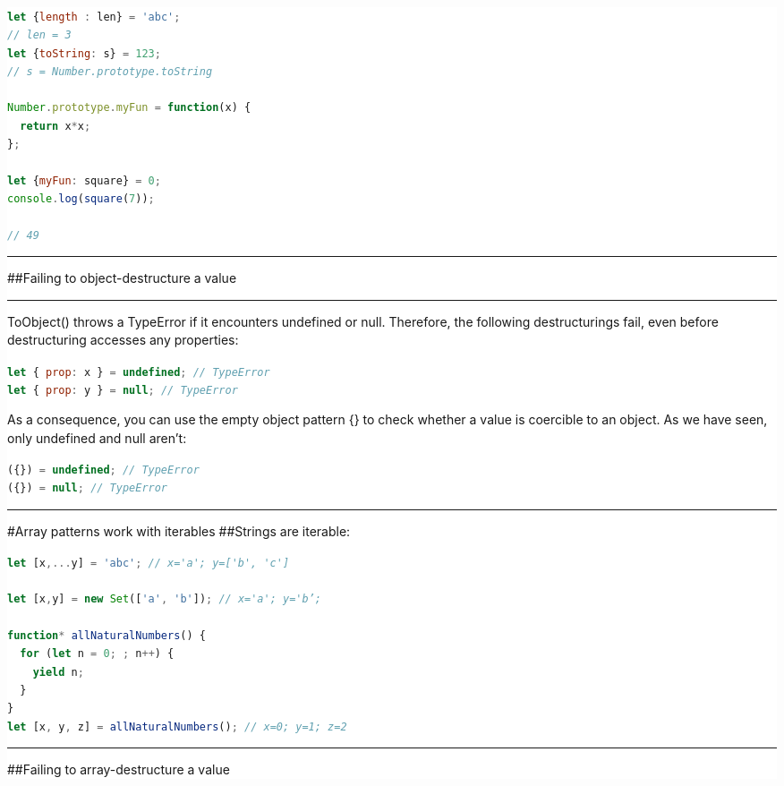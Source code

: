 ```js
let {length : len} = 'abc';
// len = 3
let {toString: s} = 123;
// s = Number.prototype.toString

Number.prototype.myFun = function(x) {
  return x*x;
};

let {myFun: square} = 0;
console.log(square(7));

// 49
```

---
##Failing to object-destructure a value

---

ToObject() throws a TypeError if it encounters undefined or null.
Therefore, the following destructurings fail,
even before destructuring accesses any properties:
```js
let { prop: x } = undefined; // TypeError
let { prop: y } = null; // TypeError
```

As a consequence, you can use the empty object pattern {} to check
whether a value is coercible to an object.
As we have seen, only undefined and null aren’t:

```js
({}) = undefined; // TypeError
({}) = null; // TypeError
```

---
#Array patterns work with iterables
##Strings are iterable:
```js
let [x,...y] = 'abc'; // x='a'; y=['b', 'c']

let [x,y] = new Set(['a', 'b']); // x='a'; y='b’;

function* allNaturalNumbers() {
  for (let n = 0; ; n++) {
    yield n;
  }
}
let [x, y, z] = allNaturalNumbers(); // x=0; y=1; z=2
```

---
##Failing to array-destructure a value
